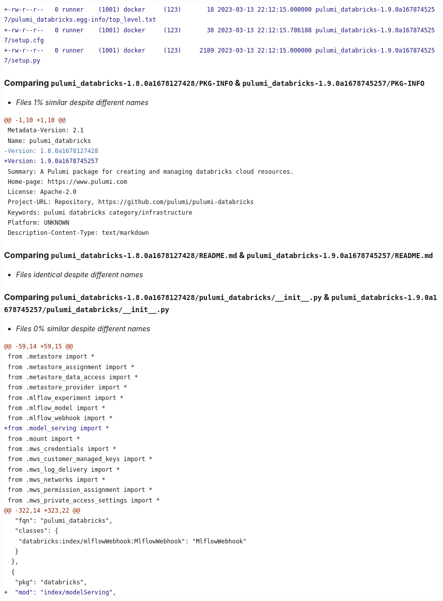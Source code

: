 ```diff
+-rw-r--r--   0 runner    (1001) docker     (123)       18 2023-03-13 22:12:15.000000 pulumi_databricks-1.9.0a1678745257/pulumi_databricks.egg-info/top_level.txt
+-rw-r--r--   0 runner    (1001) docker     (123)       38 2023-03-13 22:12:15.786188 pulumi_databricks-1.9.0a1678745257/setup.cfg
+-rw-r--r--   0 runner    (1001) docker     (123)     2189 2023-03-13 22:12:15.000000 pulumi_databricks-1.9.0a1678745257/setup.py
```

### Comparing `pulumi_databricks-1.8.0a1678127428/PKG-INFO` & `pulumi_databricks-1.9.0a1678745257/PKG-INFO`

 * *Files 1% similar despite different names*

```diff
@@ -1,10 +1,10 @@
 Metadata-Version: 2.1
 Name: pulumi_databricks
-Version: 1.8.0a1678127428
+Version: 1.9.0a1678745257
 Summary: A Pulumi package for creating and managing databricks cloud resources.
 Home-page: https://www.pulumi.com
 License: Apache-2.0
 Project-URL: Repository, https://github.com/pulumi/pulumi-databricks
 Keywords: pulumi databricks category/infrastructure
 Platform: UNKNOWN
 Description-Content-Type: text/markdown
```

### Comparing `pulumi_databricks-1.8.0a1678127428/README.md` & `pulumi_databricks-1.9.0a1678745257/README.md`

 * *Files identical despite different names*

### Comparing `pulumi_databricks-1.8.0a1678127428/pulumi_databricks/__init__.py` & `pulumi_databricks-1.9.0a1678745257/pulumi_databricks/__init__.py`

 * *Files 0% similar despite different names*

```diff
@@ -59,14 +59,15 @@
 from .metastore import *
 from .metastore_assignment import *
 from .metastore_data_access import *
 from .metastore_provider import *
 from .mlflow_experiment import *
 from .mlflow_model import *
 from .mlflow_webhook import *
+from .model_serving import *
 from .mount import *
 from .mws_credentials import *
 from .mws_customer_managed_keys import *
 from .mws_log_delivery import *
 from .mws_networks import *
 from .mws_permission_assignment import *
 from .mws_private_access_settings import *
@@ -322,14 +323,22 @@
   "fqn": "pulumi_databricks",
   "classes": {
    "databricks:index/mlflowWebhook:MlflowWebhook": "MlflowWebhook"
   }
  },
  {
   "pkg": "databricks",
+  "mod": "index/modelServing",
```